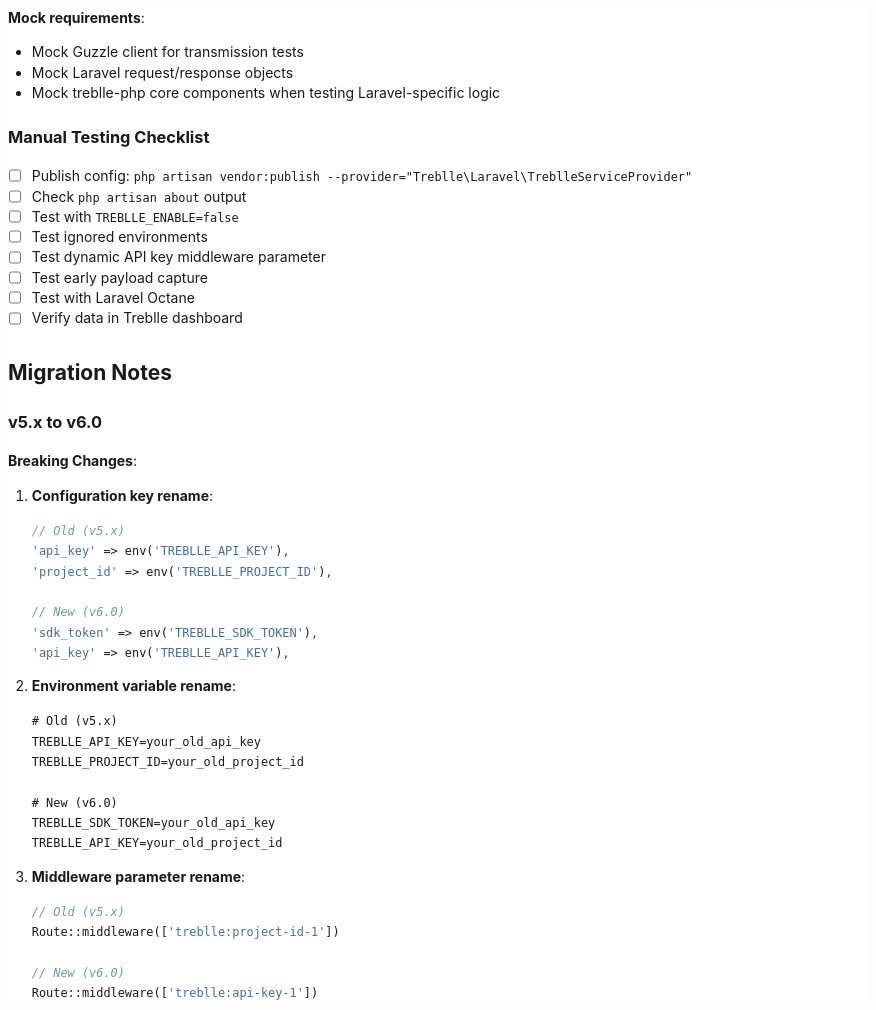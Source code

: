 **Mock requirements**:
- Mock Guzzle client for transmission tests
- Mock Laravel request/response objects
- Mock treblle-php core components when testing Laravel-specific logic

### Manual Testing Checklist

- [ ] Publish config: `php artisan vendor:publish --provider="Treblle\Laravel\TreblleServiceProvider"`
- [ ] Check `php artisan about` output
- [ ] Test with `TREBLLE_ENABLE=false`
- [ ] Test ignored environments
- [ ] Test dynamic API key middleware parameter
- [ ] Test early payload capture
- [ ] Test with Laravel Octane
- [ ] Verify data in Treblle dashboard

## Migration Notes

### v5.x to v6.0

**Breaking Changes**:

1. **Configuration key rename**:
   ```php
   // Old (v5.x)
   'api_key' => env('TREBLLE_API_KEY'),
   'project_id' => env('TREBLLE_PROJECT_ID'),

   // New (v6.0)
   'sdk_token' => env('TREBLLE_SDK_TOKEN'),
   'api_key' => env('TREBLLE_API_KEY'),
   ```

2. **Environment variable rename**:
   ```shell
   # Old (v5.x)
   TREBLLE_API_KEY=your_old_api_key
   TREBLLE_PROJECT_ID=your_old_project_id

   # New (v6.0)
   TREBLLE_SDK_TOKEN=your_old_api_key
   TREBLLE_API_KEY=your_old_project_id
   ```

3. **Middleware parameter rename**:
   ```php
   // Old (v5.x)
   Route::middleware(['treblle:project-id-1'])

   // New (v6.0)
   Route::middleware(['treblle:api-key-1'])
   ```
